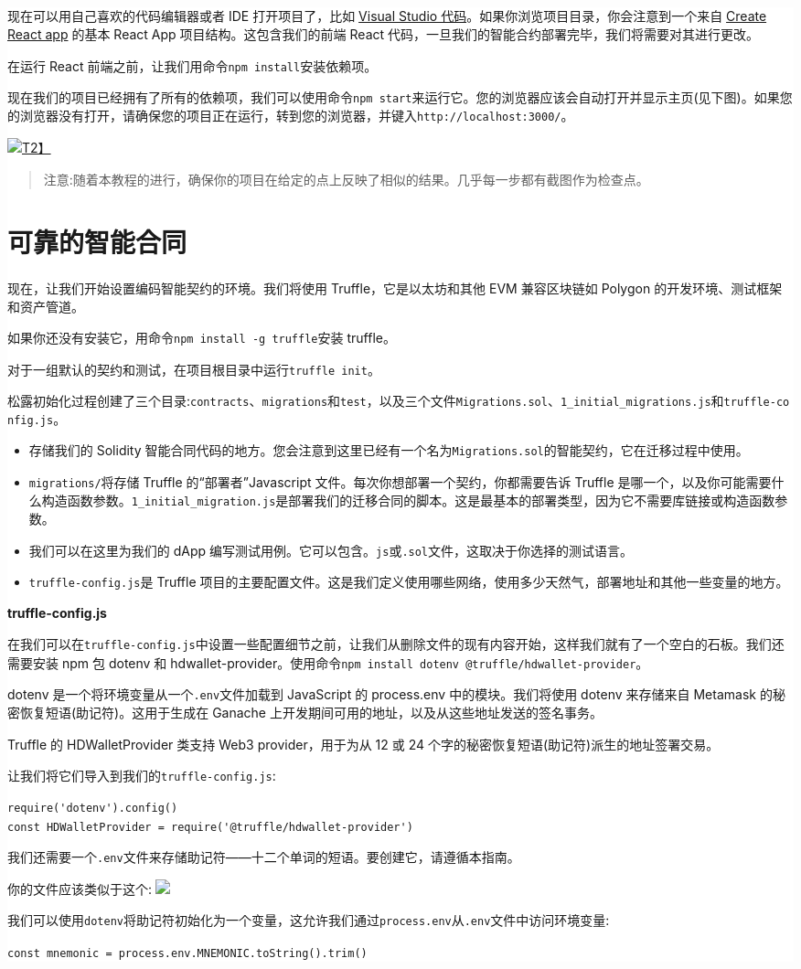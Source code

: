 现在可以用自己喜欢的代码编辑器或者 IDE 打开项目了，比如 [Visual Studio 代码](https://code.visualstudio.com)。如果你浏览项目目录，你会注意到一个来自 [Create React app](https://github.com/facebook/create-react-app) 的基本 React App 项目结构。这包含我们的前端 React 代码，一旦我们的智能合约部署完毕，我们将需要对其进行更改。

在运行 React 前端之前，让我们用命令`npm install`安装依赖项。

现在我们的项目已经拥有了所有的依赖项，我们可以使用命令`npm start`来运行它。您的浏览器应该会自动打开并显示主页(见下图)。如果您的浏览器没有打开，请确保您的项目正在运行，转到您的浏览器，并键入`http://localhost:3000/`。

[![](../Images/7d9eb2ac39acb0e75320de957082d016.png)T2】](https://github.com/figment-networks/learn-tutorials/raw/master/assets/petgram-img1.png)

> 注意:随着本教程的进行，确保你的项目在给定的点上反映了相似的结果。几乎每一步都有截图作为检查点。

# 可靠的智能合同

现在，让我们开始设置编码智能契约的环境。我们将使用 Truffle，它是以太坊和其他 EVM 兼容区块链如 Polygon 的开发环境、测试框架和资产管道。

如果你还没有安装它，用命令`npm install -g truffle`安装 truffle。

对于一组默认的契约和测试，在项目根目录中运行`truffle init`。

松露初始化过程创建了三个目录:`contracts`、`migrations`和`test`，以及三个文件`Migrations.sol`、`1_initial_migrations.js`和`truffle-config.js`。

*   存储我们的 Solidity 智能合同代码的地方。您会注意到这里已经有一个名为`Migrations.sol`的智能契约，它在迁移过程中使用。

*   `migrations/`将存储 Truffle 的“部署者”Javascript 文件。每次你想部署一个契约，你都需要告诉 Truffle 是哪一个，以及你可能需要什么构造函数参数。`1_initial_migration.js`是部署我们的迁移合同的脚本。这是最基本的部署类型，因为它不需要库链接或构造函数参数。

*   我们可以在这里为我们的 dApp 编写测试用例。它可以包含。`js`或`.sol`文件，这取决于你选择的测试语言。

*   `truffle-config.js`是 Truffle 项目的主要配置文件。这是我们定义使用哪些网络，使用多少天然气，部署地址和其他一些变量的地方。

**truffle-config.js**

在我们可以在`truffle-config.js`中设置一些配置细节之前，让我们从删除文件的现有内容开始，这样我们就有了一个空白的石板。我们还需要安装 npm 包 dotenv 和 hdwallet-provider。使用命令`npm install dotenv @truffle/hdwallet-provider`。

dotenv 是一个将环境变量从一个`.env`文件加载到 JavaScript 的 process.env 中的模块。我们将使用 dotenv 来存储来自 Metamask 的秘密恢复短语(助记符)。这用于生成在 Ganache 上开发期间可用的地址，以及从这些地址发送的签名事务。

Truffle 的 HDWalletProvider 类支持 Web3 provider，用于为从 12 或 24 个字的秘密恢复短语(助记符)派生的地址签署交易。

让我们将它们导入到我们的`truffle-config.js`:

```
require('dotenv').config()
const HDWalletProvider = require('@truffle/hdwallet-provider')
```

我们还需要一个`.env`文件来存储助记符——十二个单词的短语。要创建它，请遵循本指南。

你的文件应该类似于这个: [![](../Images/4c88a77ba54126d298a0e9e8d9e5e579.png)](https://github.com/figment-networks/learn-tutorials/raw/master/assets/petgram-img5.png)

我们可以使用`dotenv`将助记符初始化为一个变量，这允许我们通过`process.env`从`.env`文件中访问环境变量:

```
const mnemonic = process.env.MNEMONIC.toString().trim()
```
